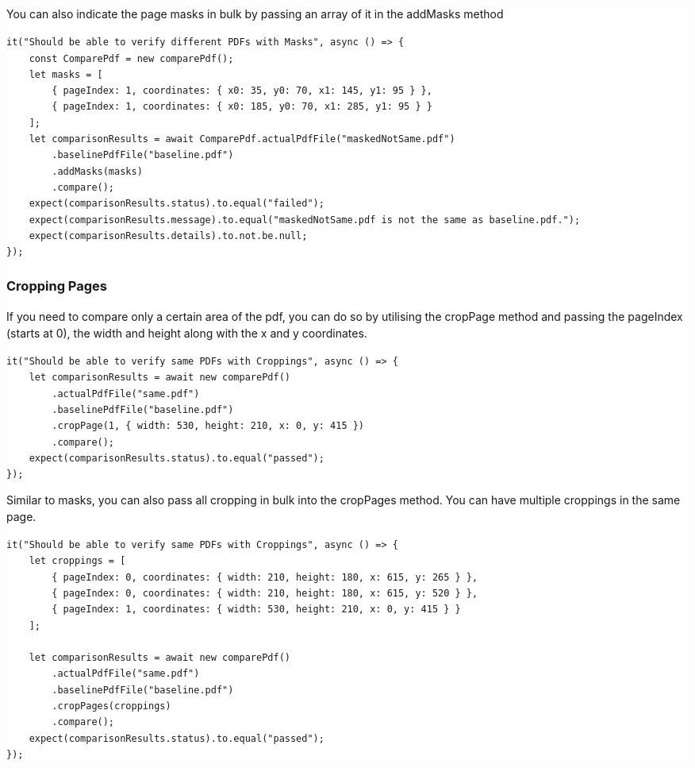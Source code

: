 You can also indicate the page masks in bulk by passing an array of it in the addMasks method

```
it("Should be able to verify different PDFs with Masks", async () => {
    const ComparePdf = new comparePdf();
    let masks = [
        { pageIndex: 1, coordinates: { x0: 35, y0: 70, x1: 145, y1: 95 } },
        { pageIndex: 1, coordinates: { x0: 185, y0: 70, x1: 285, y1: 95 } }
    ];
    let comparisonResults = await ComparePdf.actualPdfFile("maskedNotSame.pdf")
        .baselinePdfFile("baseline.pdf")
        .addMasks(masks)
        .compare();
    expect(comparisonResults.status).to.equal("failed");
    expect(comparisonResults.message).to.equal("maskedNotSame.pdf is not the same as baseline.pdf.");
    expect(comparisonResults.details).to.not.be.null;
});
```

### Cropping Pages

If you need to compare only a certain area of the pdf, you can do so by utilising the cropPage method and passing the pageIndex (starts at 0), the width and height along with the x and y coordinates.

```
it("Should be able to verify same PDFs with Croppings", async () => {
    let comparisonResults = await new comparePdf()
        .actualPdfFile("same.pdf")
        .baselinePdfFile("baseline.pdf")
        .cropPage(1, { width: 530, height: 210, x: 0, y: 415 })
        .compare();
    expect(comparisonResults.status).to.equal("passed");
});
```

Similar to masks, you can also pass all cropping in bulk into the cropPages method. You can have multiple croppings in the same page.

```
it("Should be able to verify same PDFs with Croppings", async () => {
    let croppings = [
        { pageIndex: 0, coordinates: { width: 210, height: 180, x: 615, y: 265 } },
        { pageIndex: 0, coordinates: { width: 210, height: 180, x: 615, y: 520 } },
        { pageIndex: 1, coordinates: { width: 530, height: 210, x: 0, y: 415 } }
    ];

    let comparisonResults = await new comparePdf()
        .actualPdfFile("same.pdf")
        .baselinePdfFile("baseline.pdf")
        .cropPages(croppings)
        .compare();
    expect(comparisonResults.status).to.equal("passed");
});
```
